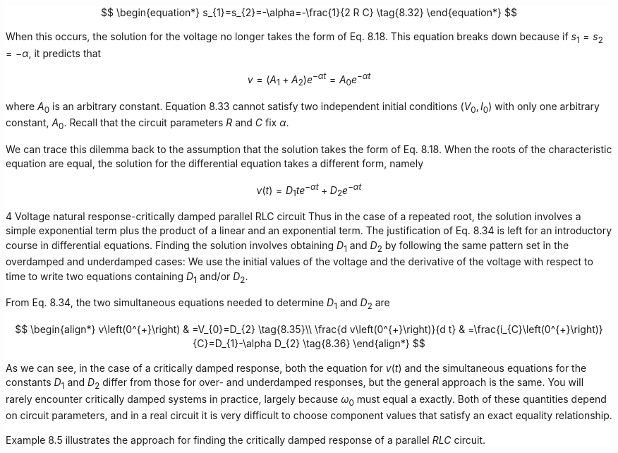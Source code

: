 $$
\begin{equation*}
s_{1}=s_{2}=-\alpha=-\frac{1}{2 R C} \tag{8.32}
\end{equation*}
$$

When this occurs, the solution for the voltage no longer takes the form of Eq. 8.18. This equation breaks down because if $s_{1}=s_{2}=-\alpha$, it predicts that

$$
\begin{equation*}
v=\left(A_{1}+A_{2}\right) e^{-\alpha t}=A_{0} e^{-\alpha t} \tag{8.33}
\end{equation*}
$$

where $A_{0}$ is an arbitrary constant. Equation 8.33 cannot satisfy two independent initial conditions $\left(V_{0}, I_{0}\right)$ with only one arbitrary constant, $A_{0}$. Recall that the circuit parameters $R$ and $C$ fix $\alpha$.

We can trace this dilemma back to the assumption that the solution takes the form of Eq. 8.18. When the roots of the characteristic equation are equal, the solution for the differential equation takes a different form, namely

$$
\begin{equation*}
v(t)=D_{1} t e^{-\alpha t}+D_{2} e^{-\alpha t} \tag{8.34}
\end{equation*}
$$

4 Voltage natural response-critically damped parallel RLC circuit
Thus in the case of a repeated root, the solution involves a simple exponential term plus the product of a linear and an exponential term. The justification of Eq. 8.34 is left for an introductory course in differential equations. Finding the solution involves obtaining $D_{1}$ and $D_{2}$ by following the same pattern set in the overdamped and underdamped cases: We use the initial values of the voltage and the derivative of the voltage with respect to time to write two equations containing $D_{1}$ and/or $D_{2}$.

From Eq. 8.34, the two simultaneous equations needed to determine $D_{1}$ and $D_{2}$ are

$$
\begin{align*}
v\left(0^{+}\right) & =V_{0}=D_{2}  \tag{8.35}\\
\frac{d v\left(0^{+}\right)}{d t} & =\frac{i_{C}\left(0^{+}\right)}{C}=D_{1}-\alpha D_{2} \tag{8.36}
\end{align*}
$$

As we can see, in the case of a critically damped response, both the equation for $v(t)$ and the simultaneous equations for the constants $D_{1}$ and $D_{2}$ differ from those for over- and underdamped responses, but the general approach is the same. You will rarely encounter critically damped systems in practice, largely because $\omega_{0}$ must equal a exactly. Both of these quantities depend on circuit parameters, and in a real circuit it is very difficult to choose component values that satisfy an exact equality relationship.

Example 8.5 illustrates the approach for finding the critically damped response of a parallel $R L C$ circuit.
